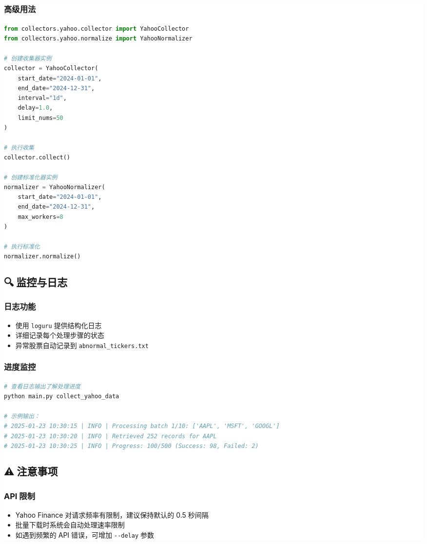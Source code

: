 ### 高级用法
```python
from collectors.yahoo.collector import YahooCollector
from collectors.yahoo.normalize import YahooNormalizer

# 创建收集器实例
collector = YahooCollector(
    start_date="2024-01-01",
    end_date="2024-12-31",
    interval="1d",
    delay=1.0,
    limit_nums=50
)

# 执行收集
collector.collect()

# 创建标准化器实例
normalizer = YahooNormalizer(
    start_date="2024-01-01",
    end_date="2024-12-31",
    max_workers=8
)

# 执行标准化
normalizer.normalize()
```

## 🔍 监控与日志

### 日志功能
- 使用 `loguru` 提供结构化日志
- 详细记录每个处理步骤的状态
- 异常股票自动记录到 `abnormal_tickers.txt`

### 进度监控
```bash
# 查看日志输出了解处理进度
python main.py collect_yahoo_data

# 示例输出：
# 2025-01-23 10:30:15 | INFO | Processing batch 1/10: ['AAPL', 'MSFT', 'GOOGL']
# 2025-01-23 10:30:20 | INFO | Retrieved 252 records for AAPL
# 2025-01-23 10:30:25 | INFO | Progress: 100/500 (Success: 98, Failed: 2)
```

## ⚠️ 注意事项

### API 限制
- Yahoo Finance 对请求频率有限制，建议保持默认的 0.5 秒间隔
- 批量下载时系统会自动处理速率限制
- 如遇到频繁的 API 错误，可增加 `--delay` 参数

